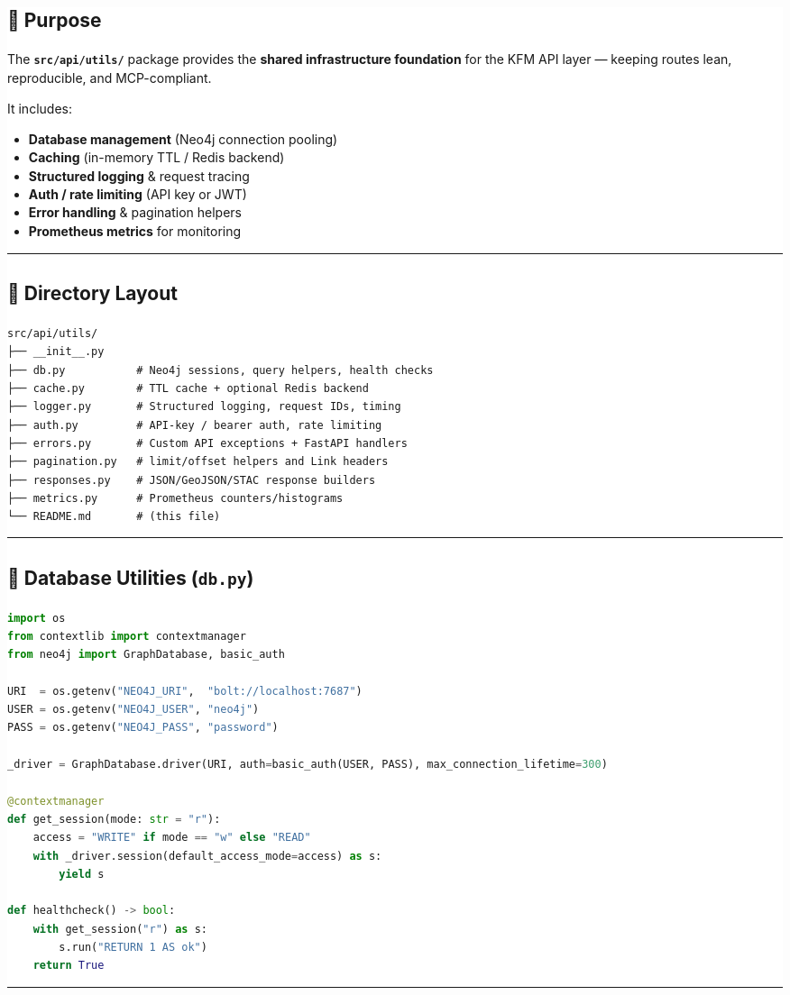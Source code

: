 
## 🎯 Purpose

The **`src/api/utils/`** package provides the **shared infrastructure foundation** for the KFM API layer — keeping routes lean, reproducible, and MCP-compliant.

It includes:
- **Database management** (Neo4j connection pooling)  
- **Caching** (in-memory TTL / Redis backend)  
- **Structured logging** & request tracing  
- **Auth / rate limiting** (API key or JWT)  
- **Error handling** & pagination helpers  
- **Prometheus metrics** for monitoring  

---

## 📂 Directory Layout

```
src/api/utils/
├── __init__.py
├── db.py           # Neo4j sessions, query helpers, health checks
├── cache.py        # TTL cache + optional Redis backend
├── logger.py       # Structured logging, request IDs, timing
├── auth.py         # API-key / bearer auth, rate limiting
├── errors.py       # Custom API exceptions + FastAPI handlers
├── pagination.py   # limit/offset helpers and Link headers
├── responses.py    # JSON/GeoJSON/STAC response builders
├── metrics.py      # Prometheus counters/histograms
└── README.md       # (this file)
```

---

## 🔌 Database Utilities (`db.py`)

```python
import os
from contextlib import contextmanager
from neo4j import GraphDatabase, basic_auth

URI  = os.getenv("NEO4J_URI",  "bolt://localhost:7687")
USER = os.getenv("NEO4J_USER", "neo4j")
PASS = os.getenv("NEO4J_PASS", "password")

_driver = GraphDatabase.driver(URI, auth=basic_auth(USER, PASS), max_connection_lifetime=300)

@contextmanager
def get_session(mode: str = "r"):
    access = "WRITE" if mode == "w" else "READ"
    with _driver.session(default_access_mode=access) as s:
        yield s

def healthcheck() -> bool:
    with get_session("r") as s:
        s.run("RETURN 1 AS ok")
    return True
```

---